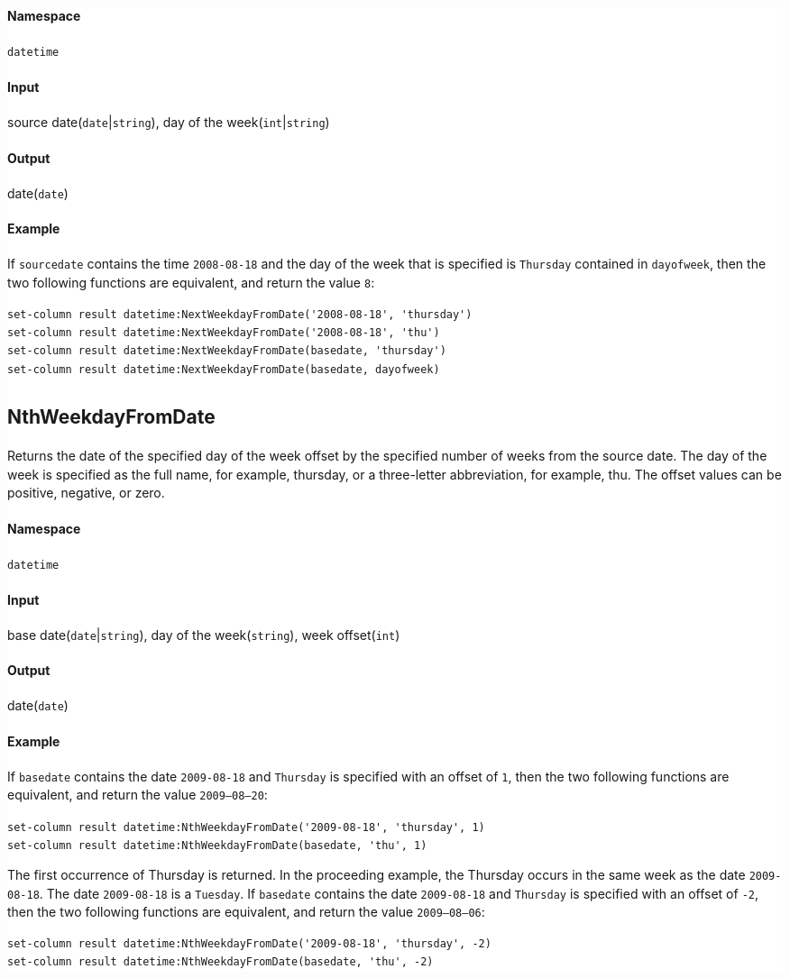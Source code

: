 #### Namespace
`datetime`

#### Input
source date(`date`|`string`), day of the week(`int`|`string`)

#### Output
date(`date`)

#### Example
If `sourcedate` contains the time `2008-08-18` and the day of the week that is specified is `Thursday` contained
in `dayofweek`, then the two following functions are equivalent, and return the value `8`:
```
set-column result datetime:NextWeekdayFromDate('2008-08-18', 'thursday')
set-column result datetime:NextWeekdayFromDate('2008-08-18', 'thu')
set-column result datetime:NextWeekdayFromDate(basedate, 'thursday')
set-column result datetime:NextWeekdayFromDate(basedate, dayofweek)
```

## NthWeekdayFromDate
Returns the date of the specified day of the week offset by the specified number of weeks from the source date.
The day of the week is specified as the full name, for example, thursday, or a three-letter abbreviation, for example,
thu. The offset values can be positive, negative, or zero.

#### Namespace
`datetime`

#### Input
base date(`date`|`string`), day of the week(`string`), week offset(`int`)

#### Output
date(`date`)

#### Example
If `basedate` contains the date `2009-08-18` and `Thursday` is specified with an offset of `1`, then the two following
functions are equivalent, and return the value `2009–08–20`:
```
set-column result datetime:NthWeekdayFromDate('2009-08-18', 'thursday', 1)
set-column result datetime:NthWeekdayFromDate(basedate, 'thu', 1)
```
The first occurrence of Thursday is returned. In the proceeding example, the Thursday occurs in the same week as the
date `2009-08-18`. The date `2009-08-18` is a `Tuesday`. If `basedate` contains the date `2009-08-18` and `Thursday` is
specified with an offset of `-2`, then the two following functions are equivalent, and return the value `2009–08–06`:
```
set-column result datetime:NthWeekdayFromDate('2009-08-18', 'thursday', -2)
set-column result datetime:NthWeekdayFromDate(basedate, 'thu', -2)
```
